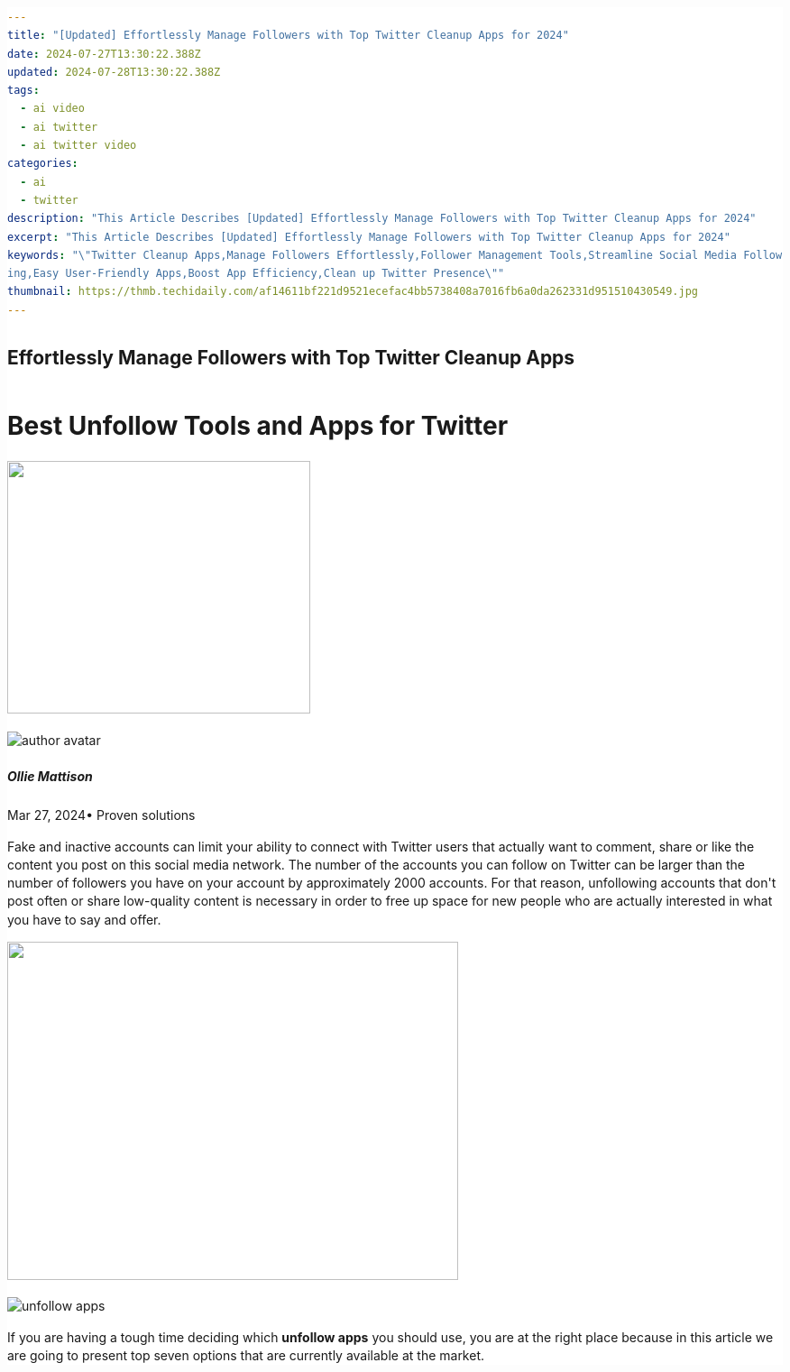 ```yaml
---
title: "[Updated] Effortlessly Manage Followers with Top Twitter Cleanup Apps for 2024"
date: 2024-07-27T13:30:22.388Z
updated: 2024-07-28T13:30:22.388Z
tags:
  - ai video
  - ai twitter
  - ai twitter video
categories:
  - ai
  - twitter
description: "This Article Describes [Updated] Effortlessly Manage Followers with Top Twitter Cleanup Apps for 2024"
excerpt: "This Article Describes [Updated] Effortlessly Manage Followers with Top Twitter Cleanup Apps for 2024"
keywords: "\"Twitter Cleanup Apps,Manage Followers Effortlessly,Follower Management Tools,Streamline Social Media Following,Easy User-Friendly Apps,Boost App Efficiency,Clean up Twitter Presence\""
thumbnail: https://thmb.techidaily.com/af14611bf221d9521ecefac4bb5738408a7016fb6a0da262331d951510430549.jpg
---
```


## Effortlessly Manage Followers with Top Twitter Cleanup Apps

# Best Unfollow Tools and Apps for Twitter


<a href="https://getlyla.pxf.io/c/5597632/1455723/15391" target="_top" id="1455723"><img src="//a.impactradius-go.com/display-ad/15391-1455723" border="0" alt="" width="336" height="280"/></a><img height="0" width="0" src="https://imp.pxf.io/i/5597632/1455723/15391" style="position:absolute;visibility:hidden;" border="0" />

![author avatar](https://images.wondershare.com/filmora/article-images/ollie-mattison.jpg)

##### Ollie Mattison

 Mar 27, 2024• Proven solutions

Fake and inactive accounts can limit your ability to connect with Twitter users that actually want to comment, share or like the content you post on this social media network. The number of the accounts you can follow on Twitter can be larger than the number of followers you have on your account by approximately 2000 accounts. For that reason, unfollowing accounts that don't post often or share low-quality content is necessary in order to free up space for new people who are actually interested in what you have to say and offer.


<a href="https://electronicx.pxf.io/c/5597632/1872456/14483" target="_top" id="1872456"><img src="//a.impactradius-go.com/display-ad/14483-1872456" border="0" alt="" width="500" height="375"/></a><img height="0" width="0" src="https://imp.pxf.io/i/5597632/1872456/14483" style="position:absolute;visibility:hidden;" border="0" />

![unfollow apps](https://images.wondershare.com/filmora/article-images/unfollow-apps-twitter.jpg)

If you are having a tough time deciding which **unfollow apps** you should use, you are at the right place because in this article we are going to present top seven options that are currently available at the market.
